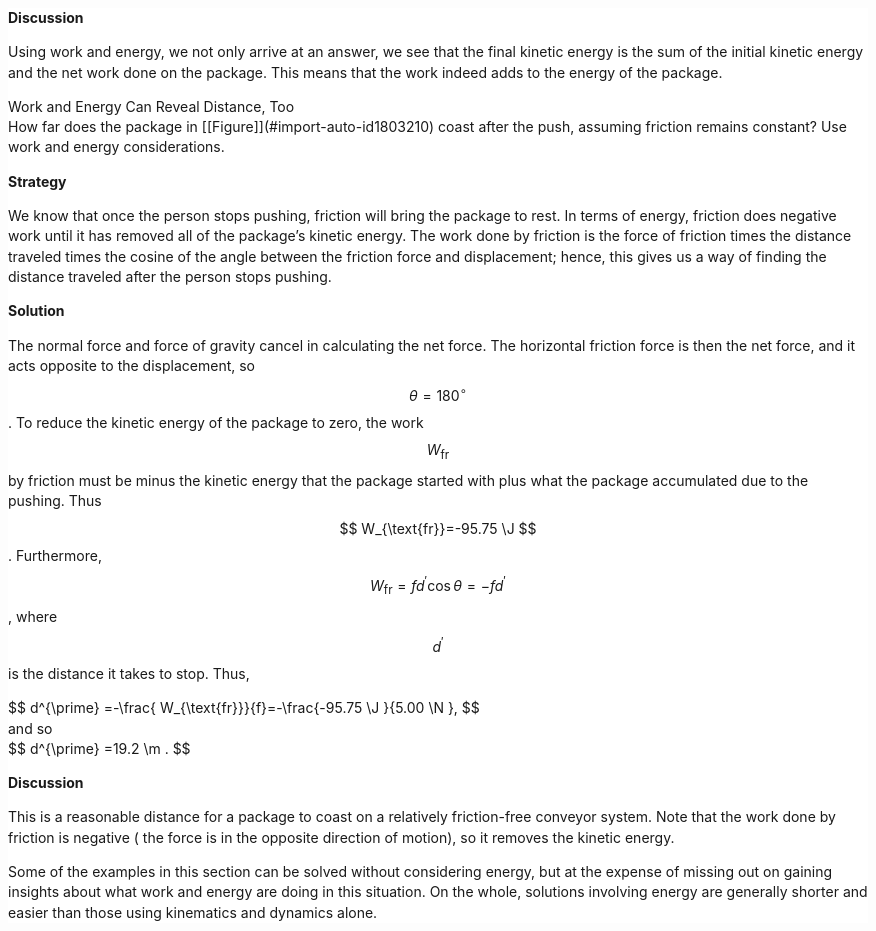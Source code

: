 **Discussion**

Using work and energy, we not only arrive at an answer, we see that the final
kinetic energy is the sum of the initial kinetic energy and the net work done on
the package. This means that the work indeed adds to the energy of the package.

</div>

<div data-type="example" markdown="1">
<div data-type="title">
Work and Energy Can Reveal Distance, Too
</div>
How far does the package in [[Figure]](#import-auto-id1803210) coast after the push, assuming friction remains constant? Use work and energy considerations.

**Strategy**

We know that once the person stops pushing, friction will bring the package to
rest. In terms of energy, friction does negative work until it has removed all
of the package’s kinetic energy. The work done by friction is the force of
friction times the distance traveled times the cosine of the angle between the
friction force and displacement; hence, this gives us a way of finding the
distance traveled after the person stops pushing.

**Solution**

The normal force and force of gravity cancel in calculating the net force. The
horizontal friction force is then the net force, and it acts opposite to the
displacement, so $$ \theta =180^\circ $$. To reduce the kinetic energy of the
package to zero, the work $$ W_{\text{fr}} $$ by friction must be minus the
kinetic energy that the package started with plus what the package accumulated
due to the pushing. Thus $$ W_{\text{fr}}=-95.75 \J $$. Furthermore, $$ W_
{\text{fr}}=fd^{\prime} \cos{\theta} = -fd^{\prime} $$, where $$
d^{\prime} $$ is the distance it takes to stop. Thus,

<div data-type="equation">
 $$ d^{\prime} =-\frac{ W_{\text{fr}}}{f}=-\frac{-95.75 \J }{5.00 \N }, $$
</div>
and so

<div data-type="equation">
 $$ d^{\prime} =19.2 \m . $$
</div>

**Discussion**

This is a reasonable distance for a package to coast on a relatively
friction-free conveyor system. Note that the work done by friction is negative (
the force is in the opposite direction of motion), so it removes the kinetic
energy.

</div>

Some of the examples in this section can be solved without considering energy,
but at the expense of missing out on gaining insights about what work and energy
are doing in this situation. On the whole, solutions involving energy are
generally shorter and easier than those using kinematics and dynamics alone.
